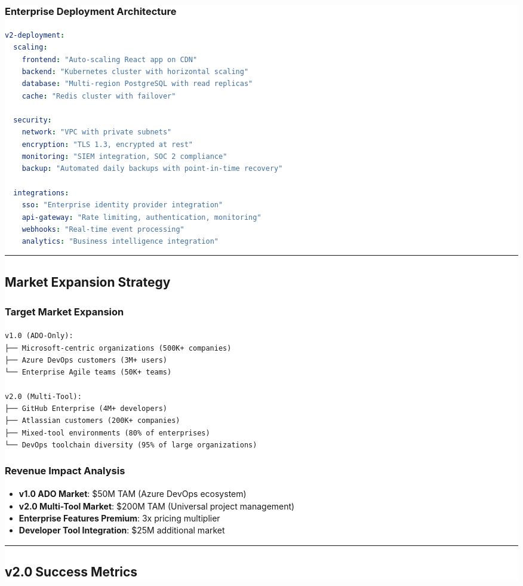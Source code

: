 ```typescript
```

### **Enterprise Deployment Architecture**
```yaml
v2-deployment:
  scaling:
    frontend: "Auto-scaling React app on CDN"
    backend: "Kubernetes cluster with horizontal scaling"
    database: "Multi-region PostgreSQL with read replicas"
    cache: "Redis cluster with failover"
    
  security:
    network: "VPC with private subnets"
    encryption: "TLS 1.3, encrypted at rest"
    monitoring: "SIEM integration, SOC 2 compliance"
    backup: "Automated daily backups with point-in-time recovery"
    
  integrations:
    sso: "Enterprise identity provider integration"
    api-gateway: "Rate limiting, authentication, monitoring"
    webhooks: "Real-time event processing"
    analytics: "Business intelligence integration"
```

---

## **Market Expansion Strategy**

### **Target Market Expansion**
```
v1.0 (ADO-Only):
├── Microsoft-centric organizations (500K+ companies)
├── Azure DevOps customers (3M+ users)
└── Enterprise Agile teams (50K+ teams)

v2.0 (Multi-Tool):
├── GitHub Enterprise (4M+ developers)
├── Atlassian customers (200K+ companies)  
├── Mixed-tool environments (80% of enterprises)
└── DevOps toolchain diversity (95% of large organizations)
```

### **Revenue Impact Analysis**
- **v1.0 ADO Market**: $50M TAM (Azure DevOps ecosystem)
- **v2.0 Multi-Tool Market**: $200M TAM (Universal project management)
- **Enterprise Features Premium**: 3x pricing multiplier
- **Developer Tool Integration**: $25M additional market

---

## **v2.0 Success Metrics**
